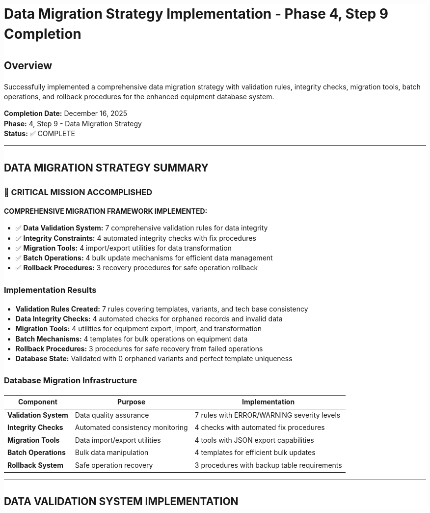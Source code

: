 # Data Migration Strategy Implementation - Phase 4, Step 9 Completion

## Overview
Successfully implemented a comprehensive data migration strategy with validation rules, integrity checks, migration tools, batch operations, and rollback procedures for the enhanced equipment database system.

**Completion Date:** December 16, 2025  
**Phase:** 4, Step 9 - Data Migration Strategy  
**Status:** ✅ COMPLETE

---

## **DATA MIGRATION STRATEGY SUMMARY**

### **🎯 CRITICAL MISSION ACCOMPLISHED**
**COMPREHENSIVE MIGRATION FRAMEWORK IMPLEMENTED:**
- ✅ **Data Validation System:** 7 comprehensive validation rules for data integrity
- ✅ **Integrity Constraints:** 4 automated integrity checks with fix procedures
- ✅ **Migration Tools:** 4 import/export utilities for data transformation
- ✅ **Batch Operations:** 4 bulk update mechanisms for efficient data management
- ✅ **Rollback Procedures:** 3 recovery procedures for safe operation rollback

### **Implementation Results**
- **Validation Rules Created:** 7 rules covering templates, variants, and tech base consistency
- **Data Integrity Checks:** 4 automated checks for orphaned records and invalid data
- **Migration Tools:** 4 utilities for equipment export, import, and transformation
- **Batch Mechanisms:** 4 templates for bulk operations on equipment data
- **Rollback Procedures:** 3 procedures for safe recovery from failed operations
- **Database State:** Validated with 0 orphaned variants and perfect template uniqueness

### **Database Migration Infrastructure**
| Component | Purpose | Implementation |
|-----------|---------|----------------|
| **Validation System** | Data quality assurance | 7 rules with ERROR/WARNING severity levels |
| **Integrity Checks** | Automated consistency monitoring | 4 checks with automated fix procedures |
| **Migration Tools** | Data import/export utilities | 4 tools with JSON export capabilities |
| **Batch Operations** | Bulk data manipulation | 4 templates for efficient bulk updates |
| **Rollback System** | Safe operation recovery | 3 procedures with backup table requirements |

---

## **DATA VALIDATION SYSTEM IMPLEMENTATION**
